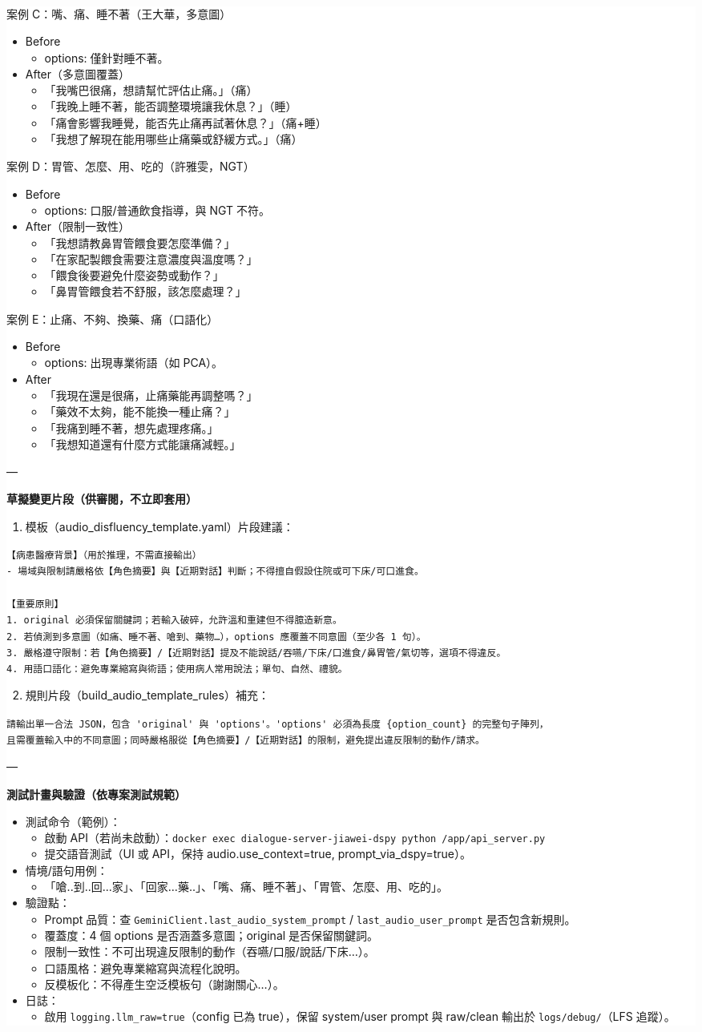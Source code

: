 案例 C：嘴、痛、睡不著（王大華，多意圖）
- Before
  - options: 僅針對睡不著。
- After（多意圖覆蓋）
  - 「我嘴巴很痛，想請幫忙評估止痛。」（痛）
  - 「我晚上睡不著，能否調整環境讓我休息？」（睡）
  - 「痛會影響我睡覺，能否先止痛再試著休息？」（痛+睡）
  - 「我想了解現在能用哪些止痛藥或舒緩方式。」（痛）

案例 D：胃管、怎麼、用、吃的（許雅雯，NGT）
- Before
  - options: 口服/普通飲食指導，與 NGT 不符。
- After（限制一致性）
  - 「我想請教鼻胃管餵食要怎麼準備？」
  - 「在家配製餵食需要注意濃度與溫度嗎？」
  - 「餵食後要避免什麼姿勢或動作？」
  - 「鼻胃管餵食若不舒服，該怎麼處理？」

案例 E：止痛、不夠、換藥、痛（口語化）
- Before
  - options: 出現專業術語（如 PCA）。
- After
  - 「我現在還是很痛，止痛藥能再調整嗎？」
  - 「藥效不太夠，能不能換一種止痛？」
  - 「我痛到睡不著，想先處理疼痛。」
  - 「我想知道還有什麼方式能讓痛減輕。」

—

**草擬變更片段（供審閱，不立即套用）**

1) 模板（audio_disfluency_template.yaml）片段建議：
```
【病患醫療背景】（用於推理，不需直接輸出）
- 場域與限制請嚴格依【角色摘要】與【近期對話】判斷；不得擅自假設住院或可下床/可口進食。

【重要原則】
1. original 必須保留關鍵詞；若輸入破碎，允許溫和重建但不得臆造新意。
2. 若偵測到多意圖（如痛、睡不著、嗆到、藥物…），options 應覆蓋不同意圖（至少各 1 句）。
3. 嚴格遵守限制：若【角色摘要】/【近期對話】提及不能說話/吞嚥/下床/口進食/鼻胃管/氣切等，選項不得違反。
4. 用語口語化：避免專業縮寫與術語；使用病人常用說法；單句、自然、禮貌。
```

2) 規則片段（build_audio_template_rules）補充：
```
請輸出單一合法 JSON，包含 'original' 與 'options'。'options' 必須為長度 {option_count} 的完整句子陣列，
且需覆蓋輸入中的不同意圖；同時嚴格服從【角色摘要】/【近期對話】的限制，避免提出違反限制的動作/請求。
```

—

**測試計畫與驗證（依專案測試規範）**
- 測試命令（範例）：
  - 啟動 API（若尚未啟動）：`docker exec dialogue-server-jiawei-dspy python /app/api_server.py`
  - 提交語音測試（UI 或 API，保持 audio.use_context=true, prompt_via_dspy=true）。
- 情境/語句用例：
  - 「嗆..到..回...家」、「回家…藥..」、「嘴、痛、睡不著」、「胃管、怎麼、用、吃的」。
- 驗證點：
  - Prompt 品質：查 `GeminiClient.last_audio_system_prompt` / `last_audio_user_prompt` 是否包含新規則。
  - 覆蓋度：4 個 options 是否涵蓋多意圖；original 是否保留關鍵詞。
  - 限制一致性：不可出現違反限制的動作（吞嚥/口服/說話/下床…）。
  - 口語風格：避免專業縮寫與流程化說明。
  - 反模板化：不得產生空泛模板句（謝謝關心…）。
- 日誌：
  - 啟用 `logging.llm_raw=true`（config 已為 true），保留 system/user prompt 與 raw/clean 輸出於 `logs/debug/`（LFS 追蹤）。
